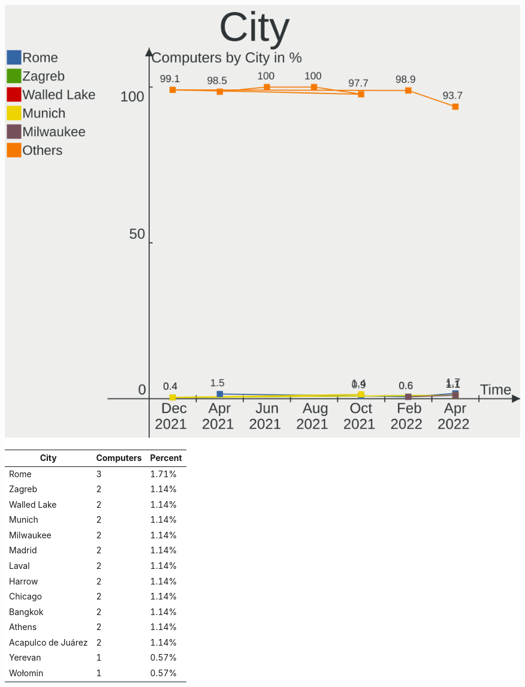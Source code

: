 ![City](./images/line_chart/node_city.svg)

| City                | Computers | Percent |
|---------------------|-----------|---------|
| Rome                | 3         | 1.71%   |
| Zagreb              | 2         | 1.14%   |
| Walled Lake         | 2         | 1.14%   |
| Munich              | 2         | 1.14%   |
| Milwaukee           | 2         | 1.14%   |
| Madrid              | 2         | 1.14%   |
| Laval               | 2         | 1.14%   |
| Harrow              | 2         | 1.14%   |
| Chicago             | 2         | 1.14%   |
| Bangkok             | 2         | 1.14%   |
| Athens              | 2         | 1.14%   |
| Acapulco de Juárez | 2         | 1.14%   |
| Yerevan             | 1         | 0.57%   |
| Wołomin            | 1         | 0.57%   |